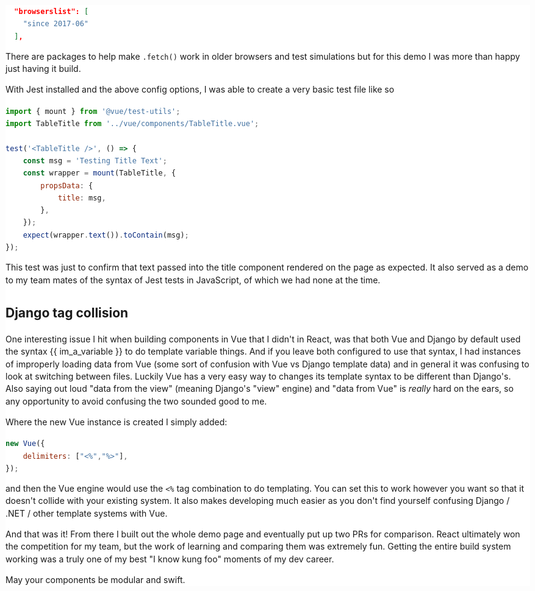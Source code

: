 ```json
  "browserslist": [
    "since 2017-06"
  ],
```

There are packages to help make `.fetch()` work in older browsers and test simulations but for this demo I was more than happy just having it build.

With Jest installed and the above config options, I was able to create a very basic test file like so

```javascript
import { mount } from '@vue/test-utils';
import TableTitle from '../vue/components/TableTitle.vue';

test('<TableTitle />', () => {
    const msg = 'Testing Title Text';
    const wrapper = mount(TableTitle, {
        propsData: {
            title: msg,
        },
    });
    expect(wrapper.text()).toContain(msg);
});
```

This test was just to confirm that text passed into the title component rendered on the page as expected. It also served as a demo to my team mates of the syntax of Jest tests in JavaScript, of which we had none at the time.

## Django tag collision

One interesting issue I hit when building components in Vue that I didn't in React, was that both Vue and Django by default used the syntax {{ im_a_variable }} to do template variable things. And if you leave both configured to use that syntax, I had instances of improperly loading data from Vue (some sort of confusion with Vue vs Django template data) and in general it was confusing to look at switching between files. Luckily Vue has a very easy way to changes its template syntax to be different than Django's. Also saying out loud "data from the view" (meaning Django's "view" engine) and "data from Vue" is _really_ hard on the ears, so any opportunity to avoid confusing the two sounded good to me.

Where the new Vue instance is created I simply added:

```javascript
new Vue({
    delimiters: ["<%","%>"],
});
```

and then the Vue engine would use the `<%` tag combination to do templating. You can set this to work however you want so that it doesn't collide with your existing system. It also makes developing much easier as you don't find yourself confusing Django / .NET / other template systems with Vue.

And that was it! From there I built out the whole demo page and eventually put up two PRs for comparison. React ultimately won the competition for my team, but the work of learning and comparing them was extremely fun. Getting the entire build system working was a truly one of my best "I know kung foo" moments of my dev career.

May your components be modular and swift.

